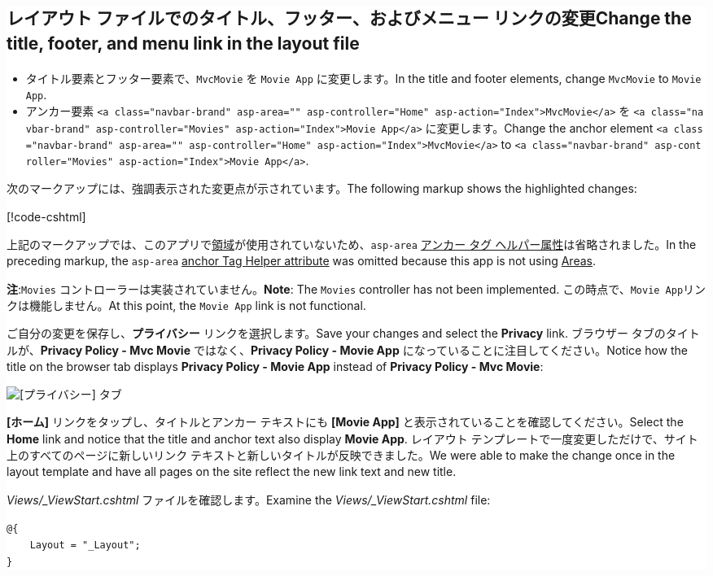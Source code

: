 ## <a name="change-the-title-footer-and-menu-link-in-the-layout-file"></a><span data-ttu-id="ba36b-268">レイアウト ファイルでのタイトル、フッター、およびメニュー リンクの変更</span><span class="sxs-lookup"><span data-stu-id="ba36b-268">Change the title, footer, and menu link in the layout file</span></span>

* <span data-ttu-id="ba36b-269">タイトル要素とフッター要素で、`MvcMovie` を `Movie App` に変更します。</span><span class="sxs-lookup"><span data-stu-id="ba36b-269">In the title and footer elements, change `MvcMovie` to `Movie App`.</span></span>
* <span data-ttu-id="ba36b-270">アンカー要素 `<a class="navbar-brand" asp-area="" asp-controller="Home" asp-action="Index">MvcMovie</a>` を `<a class="navbar-brand" asp-controller="Movies" asp-action="Index">Movie App</a>` に変更します。</span><span class="sxs-lookup"><span data-stu-id="ba36b-270">Change the anchor element `<a class="navbar-brand" asp-area="" asp-controller="Home" asp-action="Index">MvcMovie</a>` to `<a class="navbar-brand" asp-controller="Movies" asp-action="Index">Movie App</a>`.</span></span>

<span data-ttu-id="ba36b-271">次のマークアップには、強調表示された変更点が示されています。</span><span class="sxs-lookup"><span data-stu-id="ba36b-271">The following markup shows the highlighted changes:</span></span>

[!code-cshtml[](~/tutorials/first-mvc-app/start-mvc/sample/MvcMovie22/Views/Shared/_Layout.cshtml?highlight=6,24,51)]

<span data-ttu-id="ba36b-272">上記のマークアップでは、このアプリで[領域](xref:mvc/controllers/areas)が使用されていないため、`asp-area` [アンカー タグ ヘルパー属性](xref:mvc/views/tag-helpers/builtin-th/anchor-tag-helper)は省略されました。</span><span class="sxs-lookup"><span data-stu-id="ba36b-272">In the preceding markup, the `asp-area` [anchor Tag Helper attribute](xref:mvc/views/tag-helpers/builtin-th/anchor-tag-helper) was omitted because this app is not using [Areas](xref:mvc/controllers/areas).</span></span>



<span data-ttu-id="ba36b-273">**注**:`Movies` コントローラーは実装されていません。</span><span class="sxs-lookup"><span data-stu-id="ba36b-273">**Note**: The `Movies` controller has not been implemented.</span></span> <span data-ttu-id="ba36b-274">この時点で、`Movie App`リンクは機能しません。</span><span class="sxs-lookup"><span data-stu-id="ba36b-274">At this point, the `Movie App` link is not functional.</span></span>

<span data-ttu-id="ba36b-275">ご自分の変更を保存し、**プライバシー** リンクを選択します。</span><span class="sxs-lookup"><span data-stu-id="ba36b-275">Save your changes and select the **Privacy** link.</span></span> <span data-ttu-id="ba36b-276">ブラウザー タブのタイトルが、**Privacy Policy - Mvc Movie** ではなく、**Privacy Policy - Movie App** になっていることに注目してください。</span><span class="sxs-lookup"><span data-stu-id="ba36b-276">Notice how the title on the browser tab displays **Privacy Policy - Movie App** instead of **Privacy Policy - Mvc Movie**:</span></span>

![[プライバシー] タブ](~/tutorials/first-mvc-app/adding-view/_static/about2.png)

<span data-ttu-id="ba36b-278">**[ホーム]** リンクをタップし、タイトルとアンカー テキストにも **[Movie App]** と表示されていることを確認してください。</span><span class="sxs-lookup"><span data-stu-id="ba36b-278">Select the **Home** link and notice that the title and anchor text also display **Movie App**.</span></span> <span data-ttu-id="ba36b-279">レイアウト テンプレートで一度変更しただけで、サイト上のすべてのページに新しいリンク テキストと新しいタイトルが反映できました。</span><span class="sxs-lookup"><span data-stu-id="ba36b-279">We were able to make the change once in the layout template and have all pages on the site reflect the new link text and new title.</span></span>

<span data-ttu-id="ba36b-280">*Views/_ViewStart.cshtml* ファイルを確認します。</span><span class="sxs-lookup"><span data-stu-id="ba36b-280">Examine the *Views/_ViewStart.cshtml* file:</span></span>

```cshtml
@{
    Layout = "_Layout";
}
```
